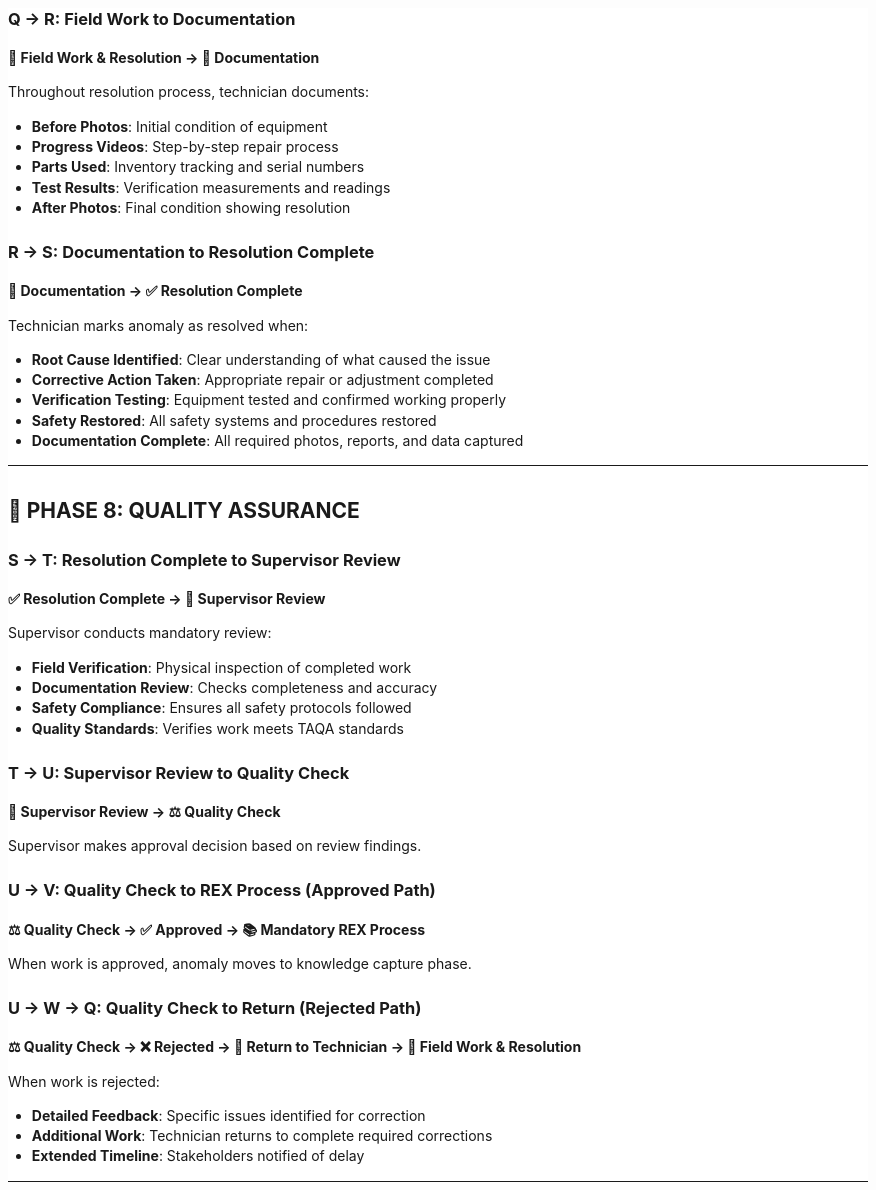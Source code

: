 ### **Q → R: Field Work to Documentation**
**🔧 Field Work & Resolution → 📸 Documentation**

Throughout resolution process, technician documents:
- **Before Photos**: Initial condition of equipment
- **Progress Videos**: Step-by-step repair process
- **Parts Used**: Inventory tracking and serial numbers
- **Test Results**: Verification measurements and readings
- **After Photos**: Final condition showing resolution

### **R → S: Documentation to Resolution Complete**
**📸 Documentation → ✅ Resolution Complete**

Technician marks anomaly as resolved when:
- **Root Cause Identified**: Clear understanding of what caused the issue
- **Corrective Action Taken**: Appropriate repair or adjustment completed
- **Verification Testing**: Equipment tested and confirmed working properly
- **Safety Restored**: All safety systems and procedures restored
- **Documentation Complete**: All required photos, reports, and data captured

---

## 👀 **PHASE 8: QUALITY ASSURANCE**

### **S → T: Resolution Complete to Supervisor Review**
**✅ Resolution Complete → 👀 Supervisor Review**

Supervisor conducts mandatory review:
- **Field Verification**: Physical inspection of completed work
- **Documentation Review**: Checks completeness and accuracy
- **Safety Compliance**: Ensures all safety protocols followed
- **Quality Standards**: Verifies work meets TAQA standards

### **T → U: Supervisor Review to Quality Check**
**👀 Supervisor Review → ⚖️ Quality Check**

Supervisor makes approval decision based on review findings.

### **U → V: Quality Check to REX Process (Approved Path)**
**⚖️ Quality Check → ✅ Approved → 📚 Mandatory REX Process**

When work is approved, anomaly moves to knowledge capture phase.

### **U → W → Q: Quality Check to Return (Rejected Path)**
**⚖️ Quality Check → ❌ Rejected → 🔄 Return to Technician → 🔧 Field Work & Resolution**

When work is rejected:
- **Detailed Feedback**: Specific issues identified for correction
- **Additional Work**: Technician returns to complete required corrections
- **Extended Timeline**: Stakeholders notified of delay

---
